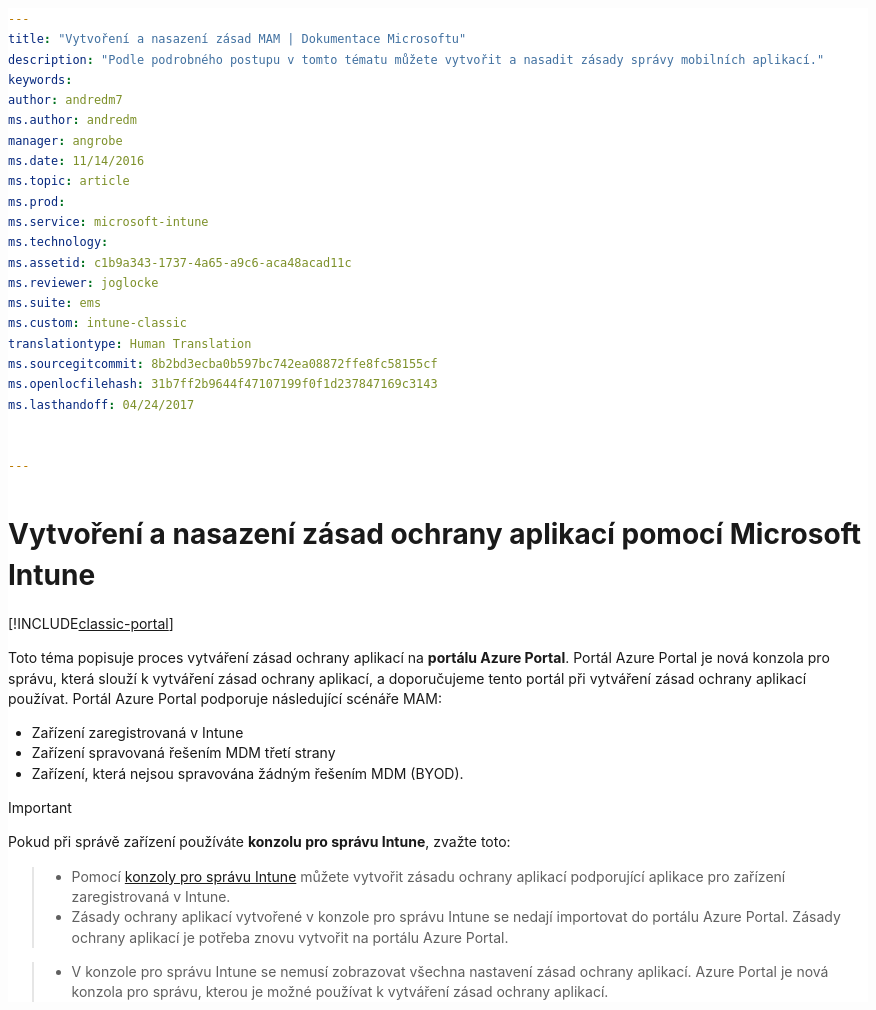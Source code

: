 ```yaml
---
title: "Vytvoření a nasazení zásad MAM | Dokumentace Microsoftu"
description: "Podle podrobného postupu v tomto tématu můžete vytvořit a nasadit zásady správy mobilních aplikací."
keywords: 
author: andredm7
ms.author: andredm
manager: angrobe
ms.date: 11/14/2016
ms.topic: article
ms.prod: 
ms.service: microsoft-intune
ms.technology: 
ms.assetid: c1b9a343-1737-4a65-a9c6-aca48acad11c
ms.reviewer: joglocke
ms.suite: ems
ms.custom: intune-classic
translationtype: Human Translation
ms.sourcegitcommit: 8b2bd3ecba0b597bc742ea08872ffe8fc58155cf
ms.openlocfilehash: 31b7ff2b9644f47107199f0f1d237847169c3143
ms.lasthandoff: 04/24/2017


---
```


# <a name="create-and-deploy-app-protection-policies-with-microsoft-intune"></a>Vytvoření a nasazení zásad ochrany aplikací pomocí Microsoft Intune

[!INCLUDE[classic-portal](../includes/classic-portal.md)]

Toto téma popisuje proces vytváření zásad ochrany aplikací na **portálu Azure Portal**. Portál Azure Portal je nová konzola pro správu, která slouží k vytváření zásad ochrany aplikací, a doporučujeme tento portál při vytváření zásad ochrany aplikací používat. Portál Azure Portal podporuje následující scénáře MAM:

- Zařízení zaregistrovaná v Intune
- Zařízení spravovaná řešením MDM třetí strany
- Zařízení, která nejsou spravována žádným řešením MDM (BYOD).

>[!IMPORTANT]
Pokud při správě zařízení používáte **konzolu pro správu Intune**, zvažte toto:

> * Pomocí [konzoly pro správu Intune](configure-and-deploy-mobile-application-management-policies-in-the-microsoft-intune-console.md) můžete vytvořit zásadu ochrany aplikací podporující aplikace pro zařízení zaregistrovaná v Intune.
> * Zásady ochrany aplikací vytvořené v konzole pro správu Intune se nedají importovat do portálu Azure Portal.  Zásady ochrany aplikací je potřeba znovu vytvořit na portálu Azure Portal.

> * V konzole pro správu Intune se nemusí zobrazovat všechna nastavení zásad ochrany aplikací. Azure Portal je nová konzola pro správu, kterou je možné používat k vytváření zásad ochrany aplikací.
